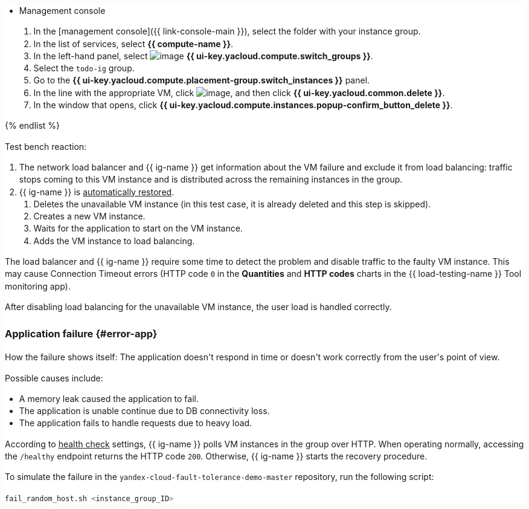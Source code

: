 - Management console

   1. In the [management console]({{ link-console-main }}), select the folder with your instance group.
   1. In the list of services, select **{{ compute-name }}**.
   1. In the left-hand panel, select ![image](../../_assets/compute/vm-group-pic.svg) **{{ ui-key.yacloud.compute.switch_groups }}**.
   1. Select the `todo-ig` group.
   1. Go to the **{{ ui-key.yacloud.compute.placement-group.switch_instances }}** panel.
   1. In the line with the appropriate VM, click ![image](../../_assets/options.svg), and then click **{{ ui-key.yacloud.common.delete }}**.
   1. In the window that opens, click **{{ ui-key.yacloud.compute.instances.popup-confirm_button_delete }}**.

{% endlist %}

Test bench reaction:

1. The network load balancer and {{ ig-name }} get information about the VM failure and exclude it from load balancing: traffic stops coming to this VM instance and is distributed across the remaining instances in the group.
1. {{ ig-name }} is [automatically restored](../../compute/concepts/instance-groups/autohealing.md).
   1. Deletes the unavailable VM instance (in this test case, it is already deleted and this step is skipped).
   1. Creates a new VM instance.
   1. Waits for the application to start on the VM instance.
   1. Adds the VM instance to load balancing.

The load balancer and {{ ig-name }} require some time to detect the problem and disable traffic to the faulty VM instance. This may cause Connection Timeout errors (HTTP code `0` in the **Quantities** and **HTTP codes** charts in the {{ load-testing-name }} Tool monitoring app).

After disabling load balancing for the unavailable VM instance, the user load is handled correctly.

### Application failure {#error-app}

How the failure shows itself: The application doesn't respond in time or doesn't work correctly from the user's point of view.

Possible causes include:

* A memory leak caused the application to fail.
* The application is unable continue due to DB connectivity loss.
* The application fails to handle requests due to heavy load.

According to [health check](../../compute/concepts/instance-groups/autohealing.md#setting-up-health-checks) settings, {{ ig-name }} polls VM instances in the group over HTTP. When operating normally, accessing the `/healthy` endpoint returns the HTTP code `200`. Otherwise, {{ ig-name }} starts the recovery procedure.

To simulate the failure in the `yandex-cloud-fault-tolerance-demo-master` repository, run the following script:

```bash
fail_random_host.sh <instance_group_ID>
```
